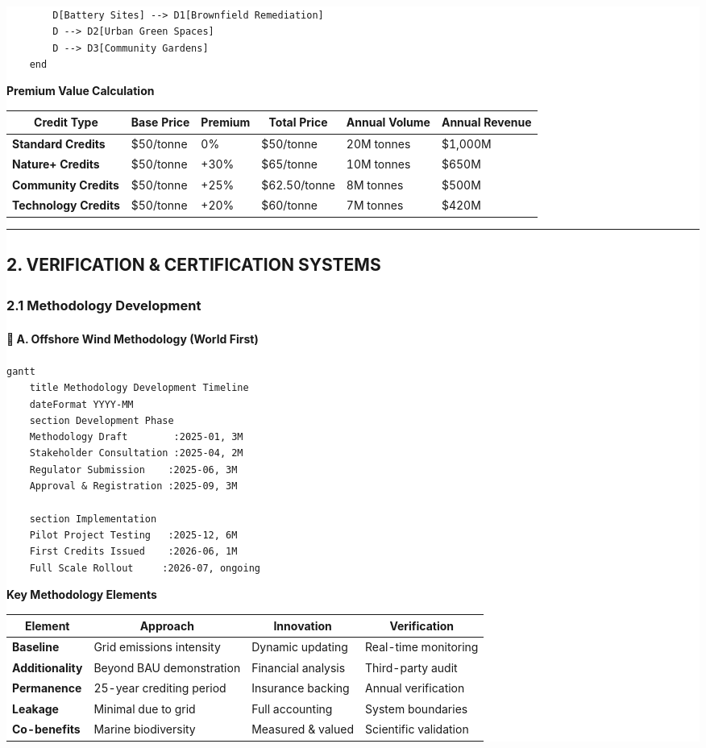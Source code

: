 ```mermaid
        D[Battery Sites] --> D1[Brownfield Remediation]
        D --> D2[Urban Green Spaces]
        D --> D3[Community Gardens]
    end
```

**Premium Value Calculation**

| Credit Type | Base Price | Premium | Total Price | Annual Volume | Annual Revenue |
|------------|------------|---------|-------------|---------------|----------------|
| **Standard Credits** | $50/tonne | 0% | $50/tonne | 20M tonnes | $1,000M |
| **Nature+ Credits** | $50/tonne | +30% | $65/tonne | 10M tonnes | $650M |
| **Community Credits** | $50/tonne | +25% | $62.50/tonne | 8M tonnes | $500M |
| **Technology Credits** | $50/tonne | +20% | $60/tonne | 7M tonnes | $420M |

---

## 2. VERIFICATION & CERTIFICATION SYSTEMS

### 2.1 Methodology Development

#### 🌊 A. Offshore Wind Methodology (World First)

```mermaid
gantt
    title Methodology Development Timeline
    dateFormat YYYY-MM
    section Development Phase
    Methodology Draft        :2025-01, 3M
    Stakeholder Consultation :2025-04, 2M
    Regulator Submission    :2025-06, 3M
    Approval & Registration :2025-09, 3M
    
    section Implementation
    Pilot Project Testing   :2025-12, 6M
    First Credits Issued    :2026-06, 1M
    Full Scale Rollout     :2026-07, ongoing
```

**Key Methodology Elements**

| Element | Approach | Innovation | Verification |
|---------|----------|------------|--------------|
| **Baseline** | Grid emissions intensity | Dynamic updating | Real-time monitoring |
| **Additionality** | Beyond BAU demonstration | Financial analysis | Third-party audit |
| **Permanence** | 25-year crediting period | Insurance backing | Annual verification |
| **Leakage** | Minimal due to grid | Full accounting | System boundaries |
| **Co-benefits** | Marine biodiversity | Measured & valued | Scientific validation |
